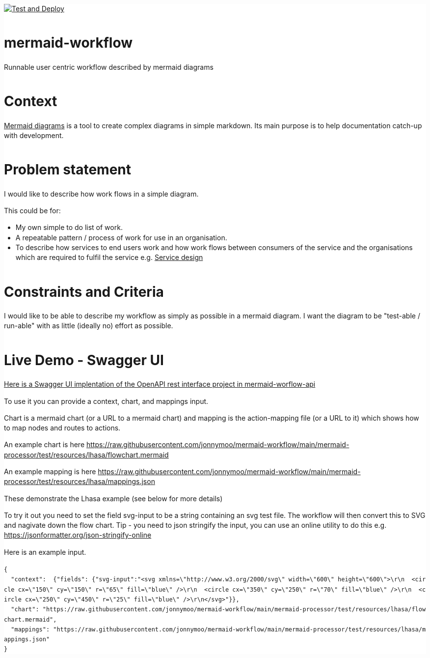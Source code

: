 [![Test and Deploy](https://github.com/jonnymoo/mermaid-workflow/actions/workflows/test-and-deploy.yml/badge.svg)](https://github.com/jonnymoo/mermaid-workflow/actions/workflows/test-and-deploy.yml)

# mermaid-workflow
Runnable user centric workflow described by mermaid diagrams

# Context
[Mermaid diagrams](https://mermaid.js.org/) is a tool to create complex diagrams in simple markdown. Its main purpose is to help documentation catch-up with development.

# Problem statement
I would like to describe how work flows in a simple diagram.

This could be for:
- My own simple to do list of work.
- A repeatable pattern / process of work for use in an organisation.
- To describe how services to end users work and how work flows between consumers of the service and the organisations which are required to fulfil the service e.g. [Service design](https://gds.blog.gov.uk/2016/04/18/what-we-mean-by-service-design/) 

# Constraints and Criteria
I would like to be able to describe my workflow as simply as possible in a mermaid diagram.
I want the diagram to be "test-able / run-able" with as little (ideally no) effort as possible.

# Live Demo - Swagger UI

[Here is a Swagger UI implentation of the OpenAPI rest interface project in mermaid-worflow-api](https://mermaid-workflow-api.azurewebsites.net/)

To use it you can provide a context, chart, and mappings input.

Chart is a mermaid chart (or a URL to a mermaid chart) and mapping is the action-mapping file (or a URL to it) which shows how to map nodes and routes to actions.

An example chart is here https://raw.githubusercontent.com/jonnymoo/mermaid-workflow/main/mermaid-processor/test/resources/lhasa/flowchart.mermaid

An example mapping is here https://raw.githubusercontent.com/jonnymoo/mermaid-workflow/main/mermaid-processor/test/resources/lhasa/mappings.json 

These demonstrate the Lhasa example (see below for more details)

To try it out you need to set the field svg-input to be a string containing an svg test file. The workflow will then convert this to SVG and nagivate down the flow chart. Tip - you need to json stringify the input, you can use an online utility to do this e.g. https://jsonformatter.org/json-stringify-online

Here is an example input.

```
{
  "context":  {"fields": {"svg-input":"<svg xmlns=\"http://www.w3.org/2000/svg\" width=\"600\" height=\"600\">\r\n  <circle cx=\"150\" cy=\"150\" r=\"65\" fill=\"blue\" />\r\n  <circle cx=\"350\" cy=\"250\" r=\"70\" fill=\"blue\" />\r\n  <circle cx=\"250\" cy=\"450\" r=\"25\" fill=\"blue\" />\r\n</svg>"}},
  "chart": "https://raw.githubusercontent.com/jonnymoo/mermaid-workflow/main/mermaid-processor/test/resources/lhasa/flowchart.mermaid",
  "mappings": "https://raw.githubusercontent.com/jonnymoo/mermaid-workflow/main/mermaid-processor/test/resources/lhasa/mappings.json"
}
```
